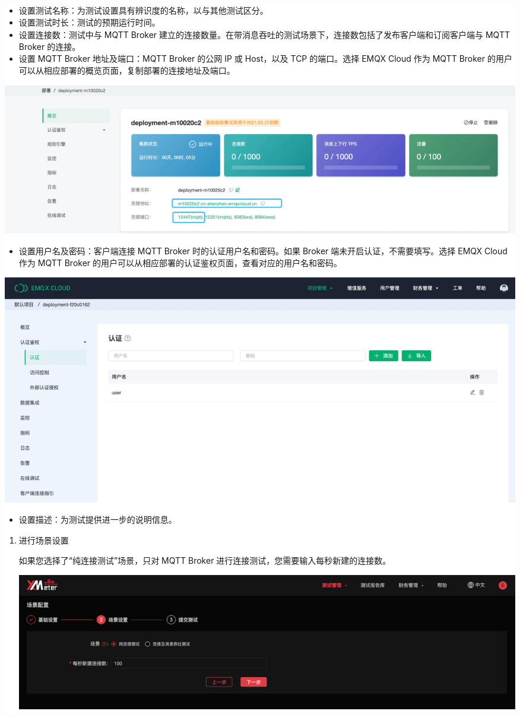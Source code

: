    - 设置测试名称：为测试设置具有辨识度的名称，以与其他测试区分。
   - 设置测试时长：测试的预期运行时间。
   - 设置连接数：测试中与 MQTT Broker 建立的连接数量。在带消息吞吐的测试场景下，连接数包括了发布客户端和订阅客户端与 MQTT Broker 的连接。
   - 设置 MQTT Broker 地址及端口：MQTT Broker 的公网 IP 或 Host，以及 TCP 的端口。选择 EMQX Cloud 作为 MQTT Broker 的用户可以从相应部署的概览页面，复制部署的连接地址及端口。

   ![emqx-cloud-deployment](_assets/emqx_cloud_deploy.png)

   - 设置用户名及密码：客户端连接 MQTT Broker 时的认证用户名和密码。如果 Broker 端未开启认证，不需要填写。选择 EMQX Cloud 作为 MQTT Broker 的用户可以从相应部署的认证鉴权页面，查看对应的用户名和密码。

   ![emqx-cloud-auth](_assets/emqx_cloud_auth.png)

   - 设置描述：为测试提供进一步的说明信息。

1. 进行场景设置

   如果您选择了“纯连接测试”场景，只对 MQTT Broker 进行连接测试，您需要输入每秒新建的连接数。

   ![config-step2-conn-only](_assets/config_step_2_cononly.png)
